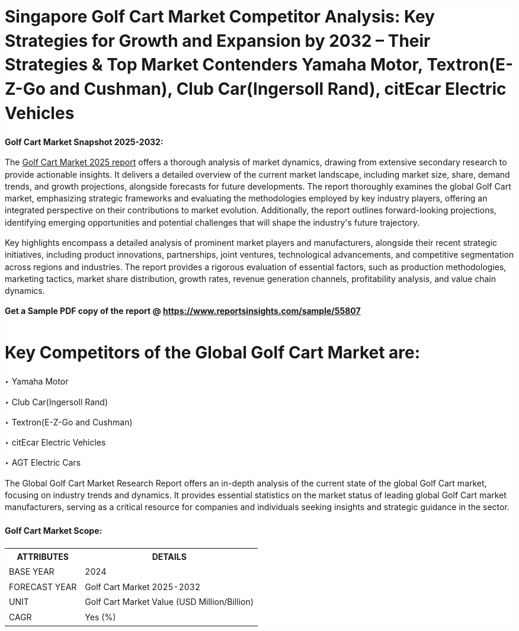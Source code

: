 # Singapore Golf Cart Market Competitor Analysis: Key Strategies for Growth and Expansion by 2032 – Their Strategies & Top Market Contenders Yamaha Motor, Textron(E-Z-Go and Cushman), Club Car(Ingersoll Rand), citEcar Electric Vehicles

<strong>Golf Cart Market Snapshot 2025-2032:</strong>

The <a href=https://www.reportsinsights.com/sample/55807>Golf Cart Market 2025 report</a> offers a thorough analysis of market dynamics, drawing from extensive secondary research to provide actionable insights. It delivers a detailed overview of the current market landscape, including market size, share, demand trends, and growth projections, alongside forecasts for future developments. The report thoroughly examines the global Golf Cart market, emphasizing strategic frameworks and evaluating the methodologies employed by key industry players, offering an integrated perspective on their contributions to market evolution. Additionally, the report outlines forward-looking projections, identifying emerging opportunities and potential challenges that will shape the industry's future trajectory.

Key highlights encompass a detailed analysis of prominent market players and manufacturers, alongside their recent strategic initiatives, including product innovations, partnerships, joint ventures, technological advancements, and competitive segmentation across regions and industries. The report provides a rigorous evaluation of essential factors, such as production methodologies, marketing tactics, market share distribution, growth rates, revenue generation channels, profitability analysis, and value chain dynamics.

<strong>Get a Sample PDF copy of the report @ <a href=https://www.reportsinsights.com/sample/55807>https://www.reportsinsights.com/sample/55807</a></strong>

# <strong>Key Competitors of the Global Golf Cart Market are:</strong>

‣ Yamaha Motor

‣ Club Car(Ingersoll Rand)

‣ Textron(E-Z-Go and Cushman)

‣ citEcar Electric Vehicles

‣ AGT Electric Cars

The Global Golf Cart Market Research Report offers an in-depth analysis of the current state of the global Golf Cart market, focusing on industry trends and dynamics. It provides essential statistics on the market status of leading global Golf Cart market manufacturers, serving as a critical resource for companies and individuals seeking insights and strategic guidance in the sector.

<h4>Golf Cart Market Scope:</h4>
<table>
<tr>
<th>ATTRIBUTES</th>
<th>DETAILS</th>
</tr>
<tr>
<td>BASE YEAR</td>
<td>2024</td>
</tr>
<tr>
<td>FORECAST YEAR</td>
<td>Golf Cart Market 2025-2032</td>
</tr>
<tr>
<td>UNIT</td>
<td>Golf Cart Market Value (USD Million/Billion)</td>
<tr>
<td>CAGR</td>
<td>Yes (%)</td>
</tr>